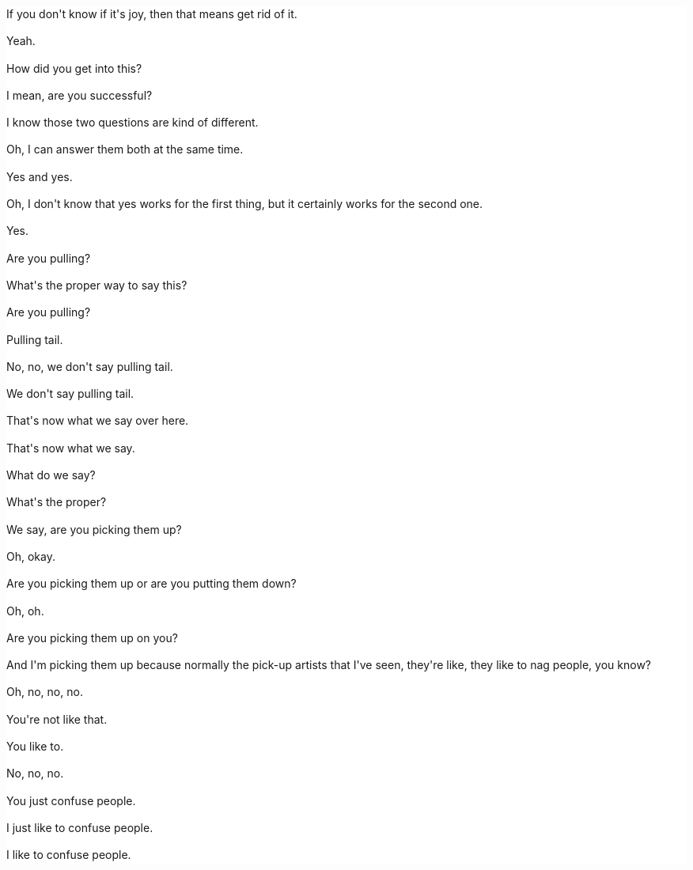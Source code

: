 If you don't know if it's joy, then that means get rid of it.

Yeah.

How did you get into this?

I mean, are you successful?

I know those two questions are kind of different.

Oh, I can answer them both at the same time.

Yes and yes.

Oh, I don't know that yes works for the first thing, but it certainly works for the second one.

Yes.

Are you pulling?

What's the proper way to say this?

Are you pulling?

Pulling tail.

No, no, we don't say pulling tail.

We don't say pulling tail.

That's now what we say over here.

That's now what we say.

What do we say?

What's the proper?

We say, are you picking them up?

Oh, okay.

Are you picking them up or are you putting them down?

Oh, oh.

Are you picking them up on you?

And I'm picking them up because normally the pick-up artists that I've seen, they're like, they like to nag people, you know?

Oh, no, no, no.

You're not like that.

You like to.

No, no, no.

You just confuse people.

I just like to confuse people.

I like to confuse people.
